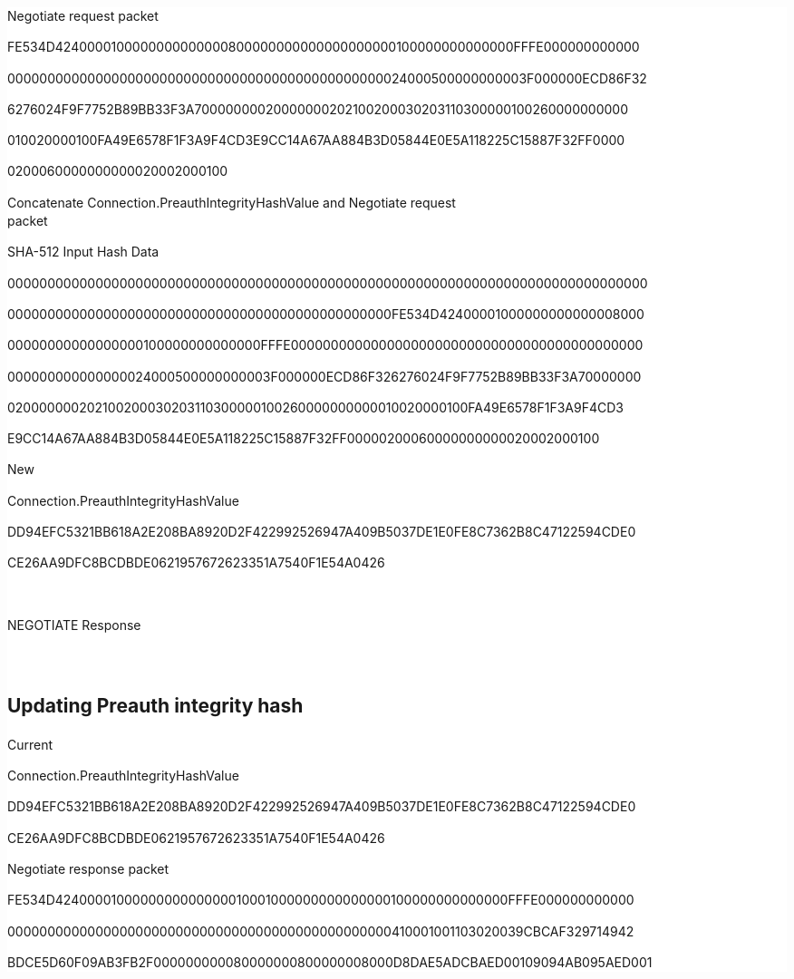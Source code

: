 Negotiate request
packet

FE534D4240000100000000000000800000000000000000000100000000000000FFFE000000000000

00000000000000000000000000000000000000000000000024000500000000003F000000ECD86F32

6276024F9F7752B89BB33F3A70000000020000000202100200030203110300000100260000000000

010020000100FA49E6578F1F3A9F4CD3E9CC14A67AA884B3D05844E0E5A118225C15887F32FF0000

0200060000000000020002000100

Concatenate Connection.PreauthIntegrityHashValue and Negotiate request  
packet

SHA-512 Input Hash
Data

00000000000000000000000000000000000000000000000000000000000000000000000000000000

000000000000000000000000000000000000000000000000FE534D42400001000000000000008000

00000000000000000100000000000000FFFE00000000000000000000000000000000000000000000

000000000000000024000500000000003F000000ECD86F326276024F9F7752B89BB33F3A70000000

020000000202100200030203110300000100260000000000010020000100FA49E6578F1F3A9F4CD3

E9CC14A67AA884B3D05844E0E5A118225C15887F32FF00000200060000000000020002000100

New

Connection.PreauthIntegrityHashValue

DD94EFC5321BB618A2E208BA8920D2F422992526947A409B5037DE1E0FE8C7362B8C47122594CDE0

CE26AA9DFC8BCDBDE0621957672623351A7540F1E54A0426

 

NEGOTIATE Response

 

Updating Preauth integrity hash
---

Current

Connection.PreauthIntegrityHashValue

DD94EFC5321BB618A2E208BA8920D2F422992526947A409B5037DE1E0FE8C7362B8C47122594CDE0

CE26AA9DFC8BCDBDE0621957672623351A7540F1E54A0426

Negotiate response
packet

FE534D4240000100000000000000010001000000000000000100000000000000FFFE000000000000

000000000000000000000000000000000000000000000000410001001103020039CBCAF329714942

BDCE5D60F09AB3FB2F000000000080000000800000008000D8DAE5ADCBAED00109094AB095AED001
